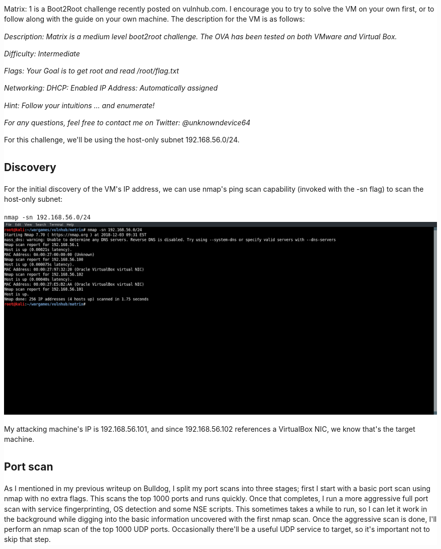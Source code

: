 Matrix: 1 is a Boot2Root challenge recently posted on vulnhub.com. I encourage you to try to solve the VM on your own first, or to follow along with the guide on your own machine. The description for the VM is as follows:

<i>
Description: Matrix is a medium level boot2root challenge. The OVA has been tested on both VMware and Virtual Box.

Difficulty: Intermediate

Flags: Your Goal is to get root and read /root/flag.txt

Networking: DHCP: Enabled IP Address: Automatically assigned

Hint: Follow your intuitions ... and enumerate!

For any questions, feel free to contact me on Twitter: @unknowndevice64

</i>

For this challenge, we'll be using the host-only subnet 192.168.56.0/24.

<h2>Discovery</h2>

For the initial discovery of the VM's IP address, we can use nmap's ping scan capability (invoked with the -sn flag) to scan the host-only subnet:

<code>nmap -sn 192.168.56.0/24</code>
![Alt text](/images/matrix_1.png?raw=true "IP discovery")




My attacking machine's IP is 192.168.56.101, and since 192.168.56.102 references a VirtualBox NIC, we know that's the target machine.

<h2>Port scan</h2>

As I mentioned in my previous writeup on Bulldog, I split my port scans into three stages; first I start with a basic port scan using nmap with no extra flags. This scans the top 1000 ports and runs quickly. Once that completes, I run a more aggressive full port scan with service fingerprinting, OS detection and some NSE scripts. This sometimes takes a while to run, so I can let it work in the background while digging into the basic information uncovered with the first nmap scan. Once the aggressive scan is done, I'll perform an nmap scan of the top 1000 UDP ports. Occasionally there'll be a useful UDP service to target, so it's important not to skip that step.
